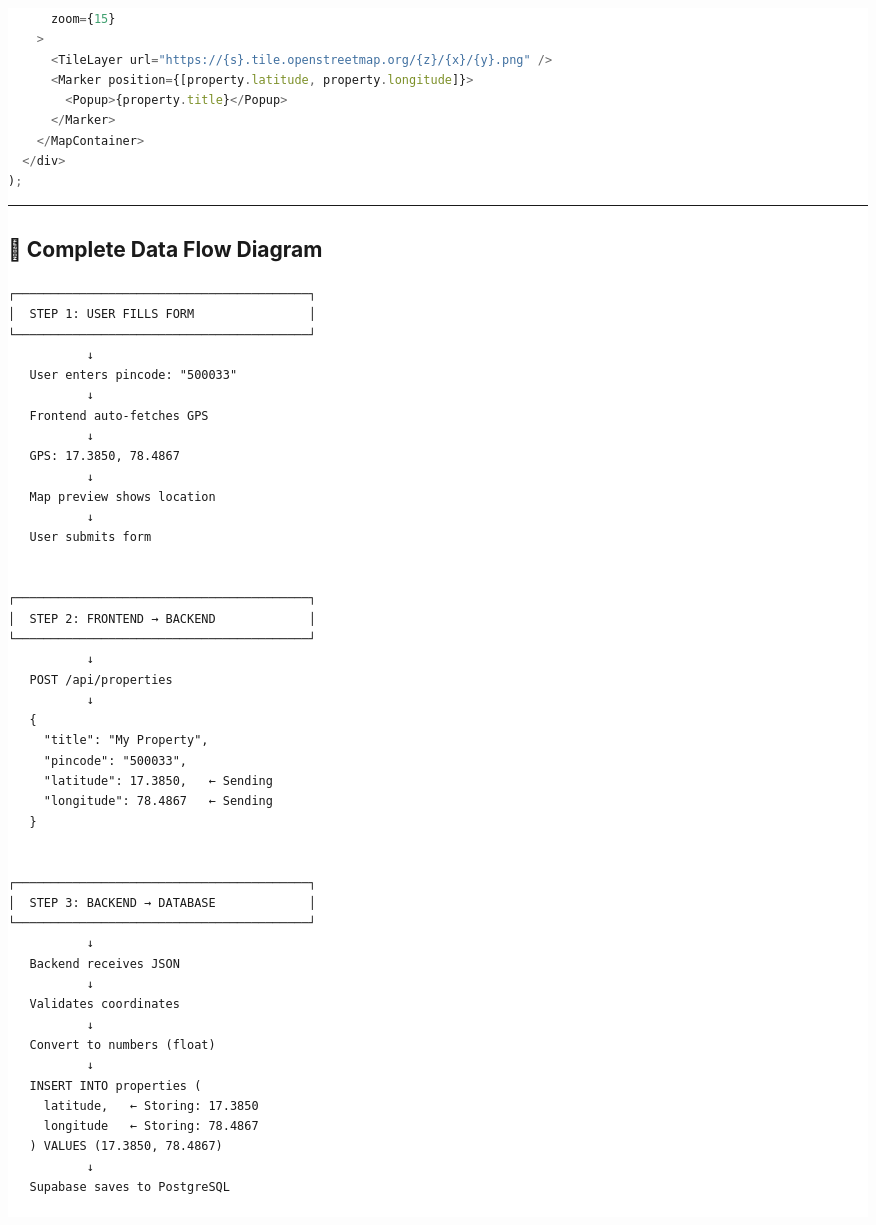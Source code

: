 ```typescript
      zoom={15}
    >
      <TileLayer url="https://{s}.tile.openstreetmap.org/{z}/{x}/{y}.png" />
      <Marker position={[property.latitude, property.longitude]}>
        <Popup>{property.title}</Popup>
      </Marker>
    </MapContainer>
  </div>
);
```

---

## 🔄 Complete Data Flow Diagram

```
┌─────────────────────────────────────────┐
│  STEP 1: USER FILLS FORM                │
└─────────────────────────────────────────┘
           ↓
   User enters pincode: "500033"
           ↓
   Frontend auto-fetches GPS
           ↓
   GPS: 17.3850, 78.4867
           ↓
   Map preview shows location
           ↓
   User submits form


┌─────────────────────────────────────────┐
│  STEP 2: FRONTEND → BACKEND             │
└─────────────────────────────────────────┘
           ↓
   POST /api/properties
           ↓
   {
     "title": "My Property",
     "pincode": "500033",
     "latitude": 17.3850,   ← Sending
     "longitude": 78.4867   ← Sending
   }


┌─────────────────────────────────────────┐
│  STEP 3: BACKEND → DATABASE             │
└─────────────────────────────────────────┘
           ↓
   Backend receives JSON
           ↓
   Validates coordinates
           ↓
   Convert to numbers (float)
           ↓
   INSERT INTO properties (
     latitude,   ← Storing: 17.3850
     longitude   ← Storing: 78.4867
   ) VALUES (17.3850, 78.4867)
           ↓
   Supabase saves to PostgreSQL


```